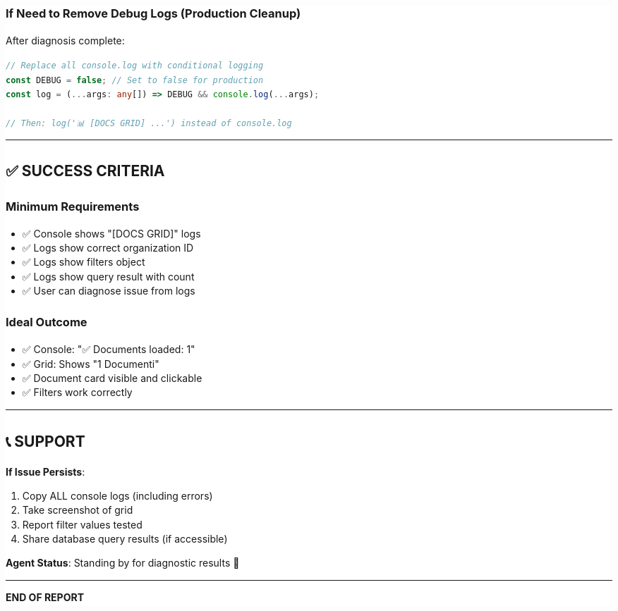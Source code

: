 ### If Need to Remove Debug Logs (Production Cleanup)

After diagnosis complete:

```typescript
// Replace all console.log with conditional logging
const DEBUG = false; // Set to false for production
const log = (...args: any[]) => DEBUG && console.log(...args);

// Then: log('📊 [DOCS GRID] ...') instead of console.log
```

---

## ✅ SUCCESS CRITERIA

### Minimum Requirements

- ✅ Console shows "[DOCS GRID]" logs
- ✅ Logs show correct organization ID
- ✅ Logs show filters object
- ✅ Logs show query result with count
- ✅ User can diagnose issue from logs

### Ideal Outcome

- ✅ Console: "✅ Documents loaded: 1"
- ✅ Grid: Shows "1 Documenti"
- ✅ Document card visible and clickable
- ✅ Filters work correctly

---

## 📞 SUPPORT

**If Issue Persists**:

1. Copy ALL console logs (including errors)
2. Take screenshot of grid
3. Report filter values tested
4. Share database query results (if accessible)

**Agent Status**: Standing by for diagnostic results 🤖

---

**END OF REPORT**
